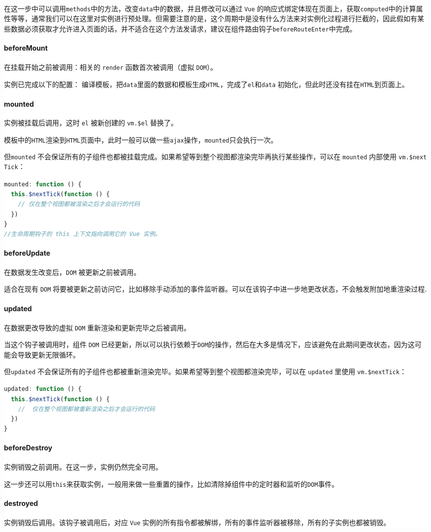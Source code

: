  在这一步中可以调用`methods`中的方法，改变`data`中的数据，并且修改可以通过 `Vue` 的响应式绑定体现在页面上，获取`computed`中的计算属性等等，通常我们可以在这里对实例进行预处理。但需要注意的是，这个周期中是没有什么方法来对实例化过程进行拦截的，因此假如有某些数据必须获取才允许进入页面的话，并不适合在这个方法发请求，建议在组件路由钩子`beforeRouteEnter`中完成。

#### beforeMount

 在挂载开始之前被调用：相关的 `render` 函数首次被调用（虚拟 `DOM`）。

 实例已完成以下的配置： 编译模板，把`data`里面的数据和模板生成`HTML`，完成了`el`和`data` 初始化，但此时还没有挂在`HTML`到页面上。

#### mounted

 实例被挂载后调用，这时 `el` 被新创建的 `vm.$el` 替换了。

 模板中的`HTML`渲染到`HTML`页面中，此时一般可以做一些`ajax`操作，`mounted`只会执行一次。

 但`mounted` 不会保证所有的子组件也都被挂载完成。如果希望等到整个视图都渲染完毕再执行某些操作，可以在 `mounted` 内部使用 `vm.$nextTick`：

```javascript
mounted: function () {
  this.$nextTick(function () {
    // 仅在整个视图都被渲染之后才会运行的代码
  })
}
//生命周期钩子的 this 上下文指向调用它的 Vue 实例。
```

#### beforeUpdate

 在数据发生改变后，`DOM` 被更新之前被调用。

 适合在现有 `DOM` 将要被更新之前访问它，比如移除手动添加的事件监听器。可以在该钩子中进一步地更改状态，不会触发附加地重渲染过程.

#### updated

 在数据更改导致的虚拟 `DOM` 重新渲染和更新完毕之后被调用。

 当这个钩子被调用时，组件 `DOM` 已经更新，所以可以执行依赖于`DOM`的操作，然后在大多是情况下，应该避免在此期间更改状态，因为这可能会导致更新无限循环。

 但`updated` 不会保证所有的子组件也都被重新渲染完毕。如果希望等到整个视图都渲染完毕，可以在 `updated` 里使用 `vm.$nextTick`：

```javascript
updated: function () {
  this.$nextTick(function () {
    //  仅在整个视图都被重新渲染之后才会运行的代码
  })
}
```

#### beforeDestroy

 实例销毁之前调用。在这一步，实例仍然完全可用。

 这一步还可以用`this`来获取实例，一般用来做一些重置的操作，比如清除掉组件中的定时器和监听的`DOM`事件。

#### destroyed

 实例销毁后调用。该钩子被调用后，对应 `Vue` 实例的所有指令都被解绑，所有的事件监听器被移除，所有的子实例也都被销毁。
